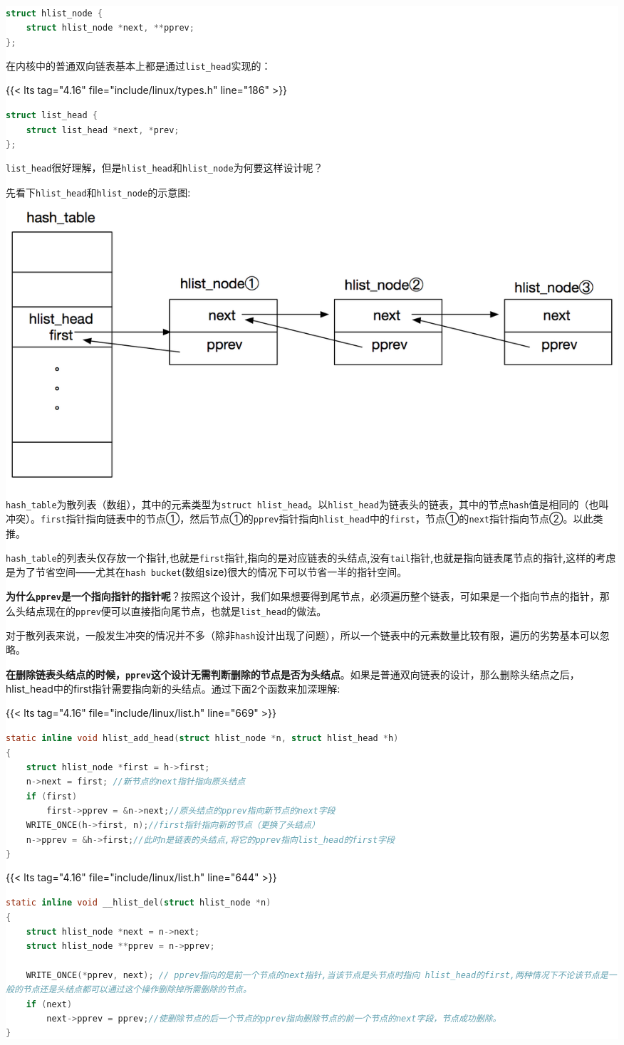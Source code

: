 ```c
struct hlist_node {
	struct hlist_node *next, **pprev;
};

```



在内核中的普通双向链表基本上都是通过`list_head`实现的：

{{< lts tag="4.16" file="include/linux/types.h" line="186" >}}
```c
struct list_head {
	struct list_head *next, *prev;
};
```

`list_head`很好理解，但是`hlist_head`和`hlist_node`为何要这样设计呢？


先看下`hlist_head`和`hlist_node`的示意图:

![hlist_head and hlist_node][1]

`hash_table`为散列表（数组），其中的元素类型为`struct hlist_head`。以`hlist_head`为链表头的链表，其中的节点`hash`值是相同的（也叫冲突）。`first`指针指向链表中的节点①，然后节点①的`pprev`指针指向`hlist_head`中的`first`，节点①的`next`指针指向节点②。以此类推。

`hash_table`的列表头仅存放一个指针,也就是`first`指针,指向的是对应链表的头结点,没有`tail`指针,也就是指向链表尾节点的指针,这样的考虑是为了节省空间——尤其在`hash bucket`(数组size)很大的情况下可以节省一半的指针空间。

**为什么`pprev`是一个指向指针的指针呢**？按照这个设计，我们如果想要得到尾节点，必须遍历整个链表，可如果是一个指向节点的指针，那么头结点现在的`pprev`便可以直接指向尾节点，也就是`list_head`的做法。

对于散列表来说，一般发生冲突的情况并不多（除非`hash`设计出现了问题），所以一个链表中的元素数量比较有限，遍历的劣势基本可以忽略。

**在删除链表头结点的时候，`pprev`这个设计无需判断删除的节点是否为头结点**。如果是普通双向链表的设计，那么删除头结点之后，hlist_head中的first指针需要指向新的头结点。通过下面2个函数来加深理解:


{{< lts tag="4.16" file="include/linux/list.h" line="669" >}}

```c
static inline void hlist_add_head(struct hlist_node *n, struct hlist_head *h)
{
	struct hlist_node *first = h->first;
	n->next = first; //新节点的next指针指向原头结点
	if (first) 
		first->pprev = &n->next;//原头结点的pprev指向新节点的next字段
	WRITE_ONCE(h->first, n);//first指针指向新的节点（更换了头结点）
	n->pprev = &h->first;//此时n是链表的头结点,将它的pprev指向list_head的first字段
}
```
{{< lts tag="4.16" file="include/linux/list.h" line="644" >}}

```c
static inline void __hlist_del(struct hlist_node *n)
{
	struct hlist_node *next = n->next;
	struct hlist_node **pprev = n->pprev;

	WRITE_ONCE(*pprev, next); // pprev指向的是前一个节点的next指针,当该节点是头节点时指向 hlist_head的first,两种情况下不论该节点是一般的节点还是头结点都可以通过这个操作删除掉所需删除的节点。
	if (next)
		next->pprev = pprev;//使删除节点的后一个节点的pprev指向删除节点的前一个节点的next字段，节点成功删除。
}
```


  [1]: ./list_head-and-hlist_node.png "list_head-and-hlist_node"